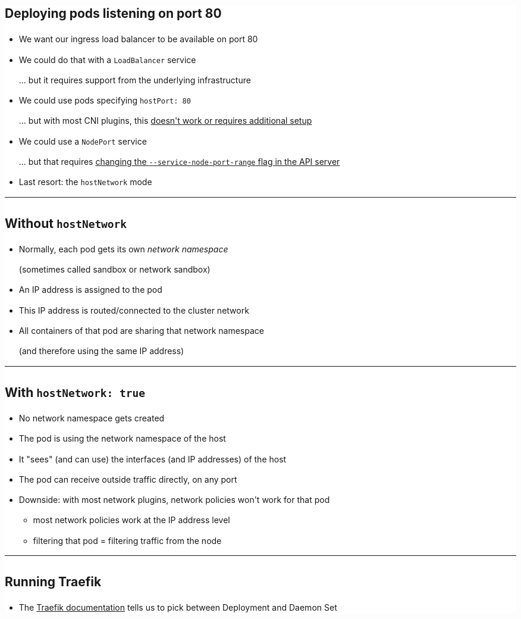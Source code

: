 ## Deploying pods listening on port 80

- We want our ingress load balancer to be available on port 80

- We could do that with a `LoadBalancer` service

  ... but it requires support from the underlying infrastructure

- We could use pods specifying `hostPort: 80` 

  ... but with most CNI plugins, this [doesn't work or requires additional setup](https://github.com/kubernetes/kubernetes/issues/23920)

- We could use a `NodePort` service

  ... but that requires [changing the `--service-node-port-range` flag in the API server](https://kubernetes.io/docs/reference/command-line-tools-reference/kube-apiserver/)

- Last resort: the `hostNetwork` mode

---

## Without `hostNetwork`

- Normally, each pod gets its own *network namespace*

  (sometimes called sandbox or network sandbox)

- An IP address is assigned to the pod

- This IP address is routed/connected to the cluster network

- All containers of that pod are sharing that network namespace

  (and therefore using the same IP address)

---

## With `hostNetwork: true`

- No network namespace gets created

- The pod is using the network namespace of the host

- It "sees" (and can use) the interfaces (and IP addresses) of the host

- The pod can receive outside traffic directly, on any port

- Downside: with most network plugins, network policies won't work for that pod

  - most network policies work at the IP address level

  - filtering that pod = filtering traffic from the node

---

## Running Traefik

- The [Traefik documentation](https://docs.traefik.io/user-guide/kubernetes/#deploy-trfik-using-a-deployment-or-daemonset) tells us to pick between Deployment and Daemon Set
